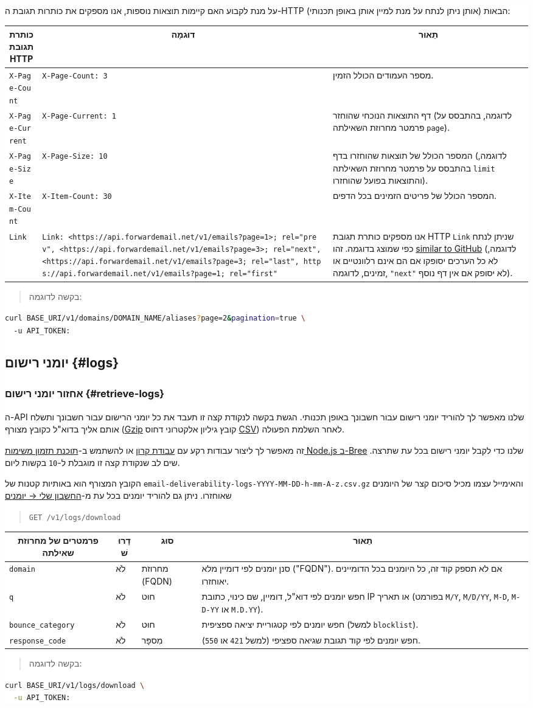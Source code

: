 על מנת לקבוע האם קיימות תוצאות נוספות, אנו מספקים את כותרות תגובת ה-HTTP הבאות (אותן ניתן לנתח על מנת למיין אותן באופן תכנותי):

| כותרת תגובת HTTP | דוּגמָה | תֵאוּר |
| -------------------- | -------------------------------------------------------------------------------------------------------------------------------------------------------------------------------------------------------------------------------------------------------- | ------------------------------------------------------------------------------------------------------------------------------------------------------------------------------------------------------------------------------------------------------------------------------------------------------------------------------------------------------------------ |
| `X-Page-Count` | `X-Page-Count: 3` | מספר העמודים הכולל הזמין. |
| `X-Page-Current` | `X-Page-Current: 1` | דף התוצאות הנוכחי שהוחזר (לדוגמה, בהתבסס על פרמטר מחרוזת השאילתה `page`). |
| `X-Page-Size` | `X-Page-Size: 10` | המספר הכולל של תוצאות שהוחזרו בדף (לדוגמה, בהתבסס על פרמטר מחרוזת השאילתה `limit` והתוצאות בפועל שהוחזרו). |
| `X-Item-Count` | `X-Item-Count: 30` | המספר הכולל של פריטים הזמינים בכל הדפים. |
| `Link` | `Link: <https://api.forwardemail.net/v1/emails?page=1>; rel="prev", <https://api.forwardemail.net/v1/emails?page=3>; rel="next", <https://api.forwardemail.net/v1/emails?page=3; rel="last", https://api.forwardemail.net/v1/emails?page=1; rel="first"` | אנו מספקים כותרת תגובת HTTP `Link` שניתן לנתח כפי שמוצג בדוגמה. זהו [similar to GitHub](https://docs.github.com/en/rest/using-the-rest-api/using-pagination-in-the-rest-api#using-link-headers) (לדוגמה, לא כל הערכים יסופקו אם הם אינם רלוונטיים או זמינים, לדוגמה, `"next"` לא יסופק אם אין דף נוסף). |

> בקשה לדוגמה:

```sh
curl BASE_URI/v1/domains/DOMAIN_NAME/aliases?page=2&pagination=true \
  -u API_TOKEN:
```

## יומני רישום {#logs}

### אחזור יומני רישום {#retrieve-logs}

ה-API שלנו מאפשר לך להוריד יומני רישום עבור חשבונך באופן תכנותי. הגשת בקשה לנקודת קצה זו תעבד את כל יומני הרישום עבור חשבונך ותשלח אותם אליך בדוא"ל כקובץ מצורף ([Gzip](https://en.wikipedia.org/wiki/Gzip) קובץ גיליון אלקטרוני דחוס [CSV](https://en.wikipedia.org/wiki/Comma-separated_values)) לאחר השלמת הפעולה.

זה מאפשר לך ליצור עבודות רקע עם [עבודת קרון](https://en.wikipedia.org/wiki/Cron) או להשתמש ב-[תוכנת תזמון משימות Node.js ב-Bree](https://github.com/breejs/bree) שלנו כדי לקבל יומני רישום בכל עת שתרצה. שים לב שנקודת קצה זו מוגבלת ל-`10` בקשות ליום.

הקובץ המצורף הוא באותיות קטנות של `email-deliverability-logs-YYYY-MM-DD-h-mm-A-z.csv.gz` והאימייל עצמו מכיל סיכום קצר של היומנים שאוחזרו. ניתן גם להוריד יומנים בכל עת מ-[החשבון שלי → יומנים](/my-account/logs)

> `GET /v1/logs/download`

| פרמטרים של מחרוזת שאילתה | דָרוּשׁ | סוּג | תֵאוּר |
| --------------------- | -------- | ------------- | ------------------------------------------------------------------------------------------------------------------------------- |
| `domain` | לֹא | מחרוזת (FQDN) | סנן יומנים לפי דומיין מלא ("FQDN"). אם לא תספק קוד זה, כל היומנים בכל הדומיינים יאוחזרו. |
| `q` | לֹא | חוּט | חפש יומנים לפי דוא"ל, דומיין, שם כינוי, כתובת IP או תאריך (בפורמט `M/Y`, `M/D/YY`, `M-D`, `M-D-YY` או `M.D.YY`). |
| `bounce_category` | לֹא | חוּט | חפש יומנים לפי קטגוריית יציאה ספציפית (למשל `blocklist`). |
| `response_code` | לֹא | מִספָּר | חפש יומנים לפי קוד תגובת שגיאה ספציפי (למשל `421` או `550`). |

> בקשה לדוגמה:

```sh
curl BASE_URI/v1/logs/download \
  -u API_TOKEN:
```
